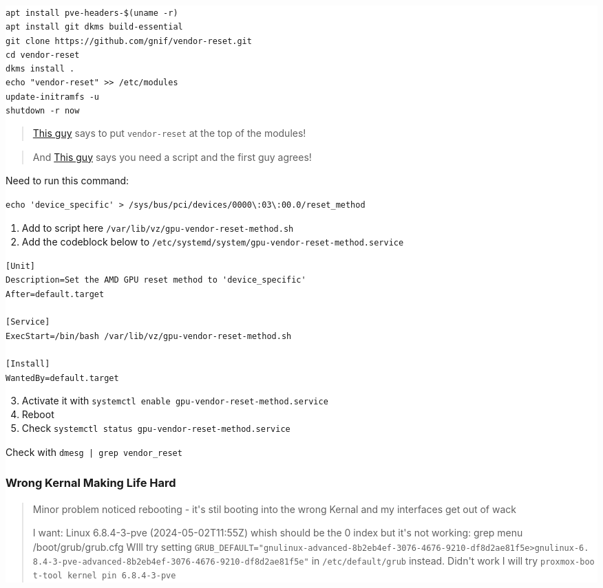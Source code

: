 ```
apt install pve-headers-$(uname -r)
apt install git dkms build-essential
git clone https://github.com/gnif/vendor-reset.git
cd vendor-reset
dkms install .
echo "vendor-reset" >> /etc/modules
update-initramfs -u
shutdown -r now
```

> [This guy](https://github.com/gnif/vendor-reset/issues/46#issuecomment-1412023286) says to put `vendor-reset` at the top of the modules!

> And [This guy](https://github.com/gnif/vendor-reset/issues/46#issuecomment-1295482826) says you need a script and the first guy agrees! 

Need to run this command:

```
echo 'device_specific' > /sys/bus/pci/devices/0000\:03\:00.0/reset_method
```

1. Add to script here `/var/lib/vz/gpu-vendor-reset-method.sh`
2. Add the codeblock below to `/etc/systemd/system/gpu-vendor-reset-method.service`

```
[Unit]
Description=Set the AMD GPU reset method to 'device_specific'
After=default.target

[Service]
ExecStart=/bin/bash /var/lib/vz/gpu-vendor-reset-method.sh

[Install]
WantedBy=default.target
```

3. Activate it with `systemctl enable gpu-vendor-reset-method.service`
4. Reboot
5. Check `systemctl status gpu-vendor-reset-method.service`

Check with `dmesg | grep vendor_reset`

### Wrong Kernal Making Life Hard

> Minor problem noticed rebooting - it's stil booting into the wrong Kernal and my interfaces get out of wack
>
> I want:
> Linux 6.8.4-3-pve (2024-05-02T11:55Z)
> whish should be the 0 index but it's not working: grep menu /boot/grub/grub.cfg
> WIll try setting `GRUB_DEFAULT="gnulinux-advanced-8b2eb4ef-3076-4676-9210-df8d2ae81f5e>gnulinux-6.8.4-3-pve-advanced-8b2eb4ef-3076-4676-9210-df8d2ae81f5e"` in `/etc/default/grub` instead.
> Didn't work
> I will try `proxmox-boot-tool kernel pin 6.8.4-3-pve`
